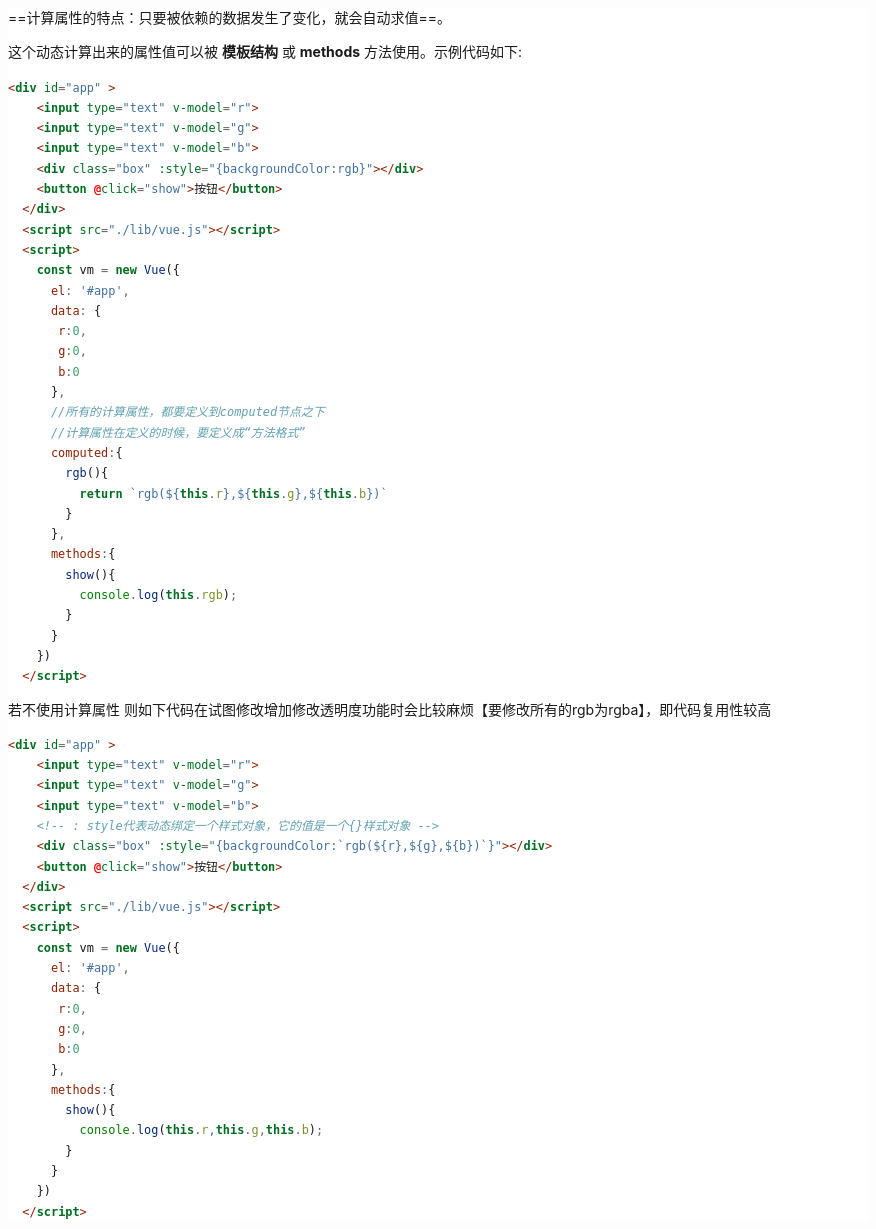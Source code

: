 ==计算属性的特点：只要被依赖的数据发生了变化，就会自动求值==。

这个动态计算出来的属性值可以被 **模板结构** 或 **methods** 方法使用。示例代码如下:

```html
<div id="app" >
    <input type="text" v-model="r">
    <input type="text" v-model="g">
    <input type="text" v-model="b">
    <div class="box" :style="{backgroundColor:rgb}"></div>
    <button @click="show">按钮</button>
  </div>
  <script src="./lib/vue.js"></script>
  <script>
    const vm = new Vue({
      el: '#app',
      data: {
       r:0,
       g:0,
       b:0
      },
      //所有的计算属性，都要定义到computed节点之下
      //计算属性在定义的时候，要定义成“方法格式”
      computed:{
        rgb(){
          return `rgb(${this.r},${this.g},${this.b})`
        }
      },
      methods:{
        show(){
          console.log(this.rgb);
        }
      }
    })
  </script>
```

若不使用计算属性 则如下代码在试图修改增加修改透明度功能时会比较麻烦【要修改所有的rgb为rgba】，即代码复用性较高

```html
<div id="app" >
    <input type="text" v-model="r">
    <input type="text" v-model="g">
    <input type="text" v-model="b">
    <!-- : style代表动态绑定一个样式对象，它的值是一个{}样式对象 -->
    <div class="box" :style="{backgroundColor:`rgb(${r},${g},${b})`}"></div>
    <button @click="show">按钮</button>
  </div>
  <script src="./lib/vue.js"></script>
  <script>
    const vm = new Vue({
      el: '#app',
      data: {
       r:0,
       g:0,
       b:0
      },
      methods:{
        show(){
          console.log(this.r,this.g,this.b);
        }
      }
    })
  </script>
```
